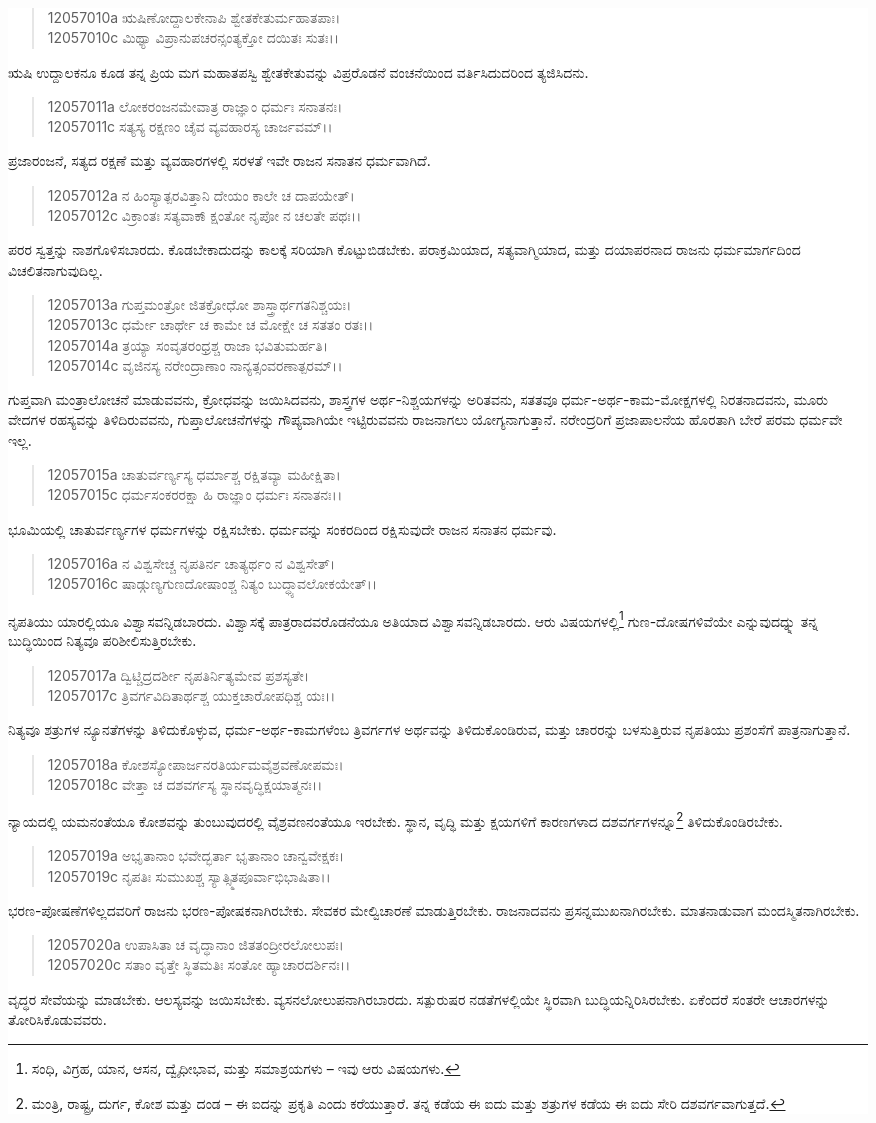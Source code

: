 > 12057010a ಋಷಿಣೋದ್ದಾಲಕೇನಾಪಿ ಶ್ವೇತಕೇತುರ್ಮಹಾತಪಾಃ।  
12057010c ಮಿಥ್ಯಾ ವಿಪ್ರಾನುಪಚರನ್ಸಂತ್ಯಕ್ತೋ ದಯಿತಃ ಸುತಃ।।

ಋಷಿ ಉದ್ದಾಲಕನೂ ಕೂಡ ತನ್ನ ಪ್ರಿಯ ಮಗ ಮಹಾತಪಸ್ವಿ ಶ್ವೇತಕೇತುವನ್ನು ವಿಪ್ರರೊಡನೆ ವಂಚನೆಯಿಂದ ವರ್ತಿಸಿದುದರಿಂದ ತ್ಯಜಿಸಿದನು.

> 12057011a ಲೋಕರಂಜನಮೇವಾತ್ರ ರಾಜ್ಞಾಂ ಧರ್ಮಃ ಸನಾತನಃ।  
12057011c ಸತ್ಯಸ್ಯ ರಕ್ಷಣಂ ಚೈವ ವ್ಯವಹಾರಸ್ಯ ಚಾರ್ಜವಮ್।।

ಪ್ರಜಾರಂಜನೆ, ಸತ್ಯದ ರಕ್ಷಣೆ ಮತ್ತು ವ್ಯವಹಾರಗಳಲ್ಲಿ ಸರಳತೆ ಇವೇ  ರಾಜನ ಸನಾತನ ಧರ್ಮವಾಗಿದೆ.

> 12057012a ನ ಹಿಂಸ್ಯಾತ್ಪರವಿತ್ತಾನಿ ದೇಯಂ ಕಾಲೇ ಚ ದಾಪಯೇತ್।  
12057012c ವಿಕ್ರಾಂತಃ ಸತ್ಯವಾಕ್ಕ್ಷಾಂತೋ ನೃಪೋ ನ ಚಲತೇ ಪಥಃ।।

ಪರರ ಸ್ವತ್ತನ್ನು ನಾಶಗೊಳಿಸಬಾರದು. ಕೊಡಬೇಕಾದುದನ್ನು ಕಾಲಕ್ಕೆ ಸರಿಯಾಗಿ ಕೊಟ್ಟುಬಿಡಬೇಕು. ಪರಾಕ್ರಮಿಯಾದ, ಸತ್ಯವಾಗ್ಮಿಯಾದ, ಮತ್ತು ದಯಾಪರನಾದ ರಾಜನು ಧರ್ಮಮಾರ್ಗದಿಂದ ವಿಚಲಿತನಾಗುವುದಿಲ್ಲ.

> 12057013a ಗುಪ್ತಮಂತ್ರೋ ಜಿತಕ್ರೋಧೋ ಶಾಸ್ತ್ರಾರ್ಥಗತನಿಶ್ಚಯಃ।  
12057013c ಧರ್ಮೇ ಚಾರ್ಥೇ ಚ ಕಾಮೇ ಚ ಮೋಕ್ಷೇ ಚ ಸತತಂ ರತಃ।।  
12057014a ತ್ರಯ್ಯಾ ಸಂವೃತರಂಧ್ರಶ್ಚ ರಾಜಾ ಭವಿತುಮರ್ಹತಿ।  
12057014c ವೃಜಿನಸ್ಯ ನರೇಂದ್ರಾಣಾಂ ನಾನ್ಯತ್ಸಂವರಣಾತ್ಪರಮ್।।

ಗುಪ್ತವಾಗಿ ಮಂತ್ರಾಲೋಚನೆ ಮಾಡುವವನು, ಕ್ರೋಧವನ್ನು ಜಯಿಸಿದವನು, ಶಾಸ್ತ್ರಗಳ ಅರ್ಥ-ನಿಶ್ಚಯಗಳನ್ನು ಅರಿತವನು, ಸತತವೂ ಧರ್ಮ-ಅರ್ಥ-ಕಾಮ-ಮೋಕ್ಷಗಳಲ್ಲಿ ನಿರತನಾದವನು, ಮೂರು ವೇದಗಳ ರಹಸ್ಯವನ್ನು ತಿಳಿದಿರುವವನು, ಗುಪ್ತಾಲೋಚನೆಗಳನ್ನು ಗೌಪ್ಯವಾಗಿಯೇ ಇಟ್ಟಿರುವವನು ರಾಜನಾಗಲು ಯೋಗ್ಯನಾಗುತ್ತಾನೆ. ನರೇಂದ್ರರಿಗೆ ಪ್ರಜಾಪಾಲನೆಯ ಹೊರತಾಗಿ ಬೇರೆ ಪರಮ ಧರ್ಮವೇ ಇಲ್ಲ.

> 12057015a ಚಾತುರ್ವರ್ಣ್ಯಸ್ಯ ಧರ್ಮಾಶ್ಚ ರಕ್ಷಿತವ್ಯಾ ಮಹೀಕ್ಷಿತಾ।  
12057015c ಧರ್ಮಸಂಕರರಕ್ಷಾ ಹಿ ರಾಜ್ಞಾಂ ಧರ್ಮಃ ಸನಾತನಃ।।

ಭೂಮಿಯಲ್ಲಿ ಚಾತುರ್ವರ್ಣ್ಯಗಳ ಧರ್ಮಗಳನ್ನು ರಕ್ಷಿಸಬೇಕು. ಧರ್ಮವನ್ನು ಸಂಕರದಿಂದ ರಕ್ಷಿಸುವುದೇ ರಾಜನ ಸನಾತನ ಧರ್ಮವು.

> 12057016a ನ ವಿಶ್ವಸೇಚ್ಚ ನೃಪತಿರ್ನ ಚಾತ್ಯರ್ಥಂ ನ ವಿಶ್ವಸೇತ್।  
12057016c ಷಾಡ್ಗುಣ್ಯಗುಣದೋಷಾಂಶ್ಚ ನಿತ್ಯಂ ಬುದ್ಧ್ಯಾವಲೋಕಯೇತ್।।

ನೃಪತಿಯು ಯಾರಲ್ಲಿಯೂ ವಿಶ್ವಾಸವನ್ನಿಡಬಾರದು. ವಿಶ್ವಾಸಕ್ಕೆ ಪಾತ್ರರಾದವರೊಡನೆಯೂ ಅತಿಯಾದ ವಿಶ್ವಾಸವನ್ನಿಡಬಾರದು. ಆರು ವಿಷಯಗಳಲ್ಲಿ[^2] ಗುಣ-ದೋಷಗಳಿವೆಯೇ ಎನ್ನುವುದದ್ನ್ನು ತನ್ನ ಬುದ್ಧಿಯಿಂದ ನಿತ್ಯವೂ ಪರಿಶೀಲಿಸುತ್ತಿರಬೇಕು.

> 12057017a ದ್ವಿಟ್ಚಿದ್ರದರ್ಶೀ ನೃಪತಿರ್ನಿತ್ಯಮೇವ ಪ್ರಶಸ್ಯತೇ।  
12057017c ತ್ರಿವರ್ಗವಿದಿತಾರ್ಥಶ್ಚ ಯುಕ್ತಚಾರೋಪಧಿಶ್ಚ ಯಃ।।

ನಿತ್ಯವೂ ಶತ್ರುಗಳ ನ್ಯೂನತೆಗಳನ್ನು ತಿಳಿದುಕೊಳ್ಳುವ, ಧರ್ಮ-ಅರ್ಥ-ಕಾಮಗಳೆಂಬ ತ್ರಿವರ್ಗಗಳ ಅರ್ಥವನ್ನು ತಿಳಿದುಕೊಂಡಿರುವ, ಮತ್ತು ಚಾರರನ್ನು ಬಳಸುತ್ತಿರುವ ನೃಪತಿಯು ಪ್ರಶಂಸೆಗೆ ಪಾತ್ರನಾಗುತ್ತಾನೆ.

> 12057018a ಕೋಶಸ್ಯೋಪಾರ್ಜನರತಿರ್ಯಮವೈಶ್ರವಣೋಪಮಃ।  
12057018c ವೇತ್ತಾ ಚ ದಶವರ್ಗಸ್ಯ ಸ್ಥಾನವೃದ್ಧಿಕ್ಷಯಾತ್ಮನಃ।।

ನ್ಯಾಯದಲ್ಲಿ ಯಮನಂತೆಯೂ ಕೋಶವನ್ನು ತುಂಬುವುದರಲ್ಲಿ ವೈಶ್ರವಣನಂತೆಯೂ ಇರಬೇಕು. ಸ್ಥಾನ, ವೃದ್ಧಿ ಮತ್ತು ಕ್ಷಯಗಳಿಗೆ ಕಾರಣಗಳಾದ ದಶವರ್ಗಗಳನ್ನೂ[^3] ತಿಳಿದುಕೊಂಡಿರಬೇಕು.

> 12057019a ಅಭೃತಾನಾಂ ಭವೇದ್ಭರ್ತಾ ಭೃತಾನಾಂ ಚಾನ್ವವೇಕ್ಷಕಃ।  
12057019c ನೃಪತಿಃ ಸುಮುಖಶ್ಚ ಸ್ಯಾತ್ಸ್ಮಿತಪೂರ್ವಾಭಿಭಾಷಿತಾ।।

ಭರಣ-ಪೋಷಣೆಗಳಿಲ್ಲದವರಿಗೆ ರಾಜನು ಭರಣ-ಪೋಷಕನಾಗಿರಬೇಕು. ಸೇವಕರ ಮೇಲ್ವಿಚಾರಣೆ ಮಾಡುತ್ತಿರಬೇಕು. ರಾಜನಾದವನು ಪ್ರಸನ್ನಮುಖನಾಗಿರಬೇಕು. ಮಾತನಾಡುವಾಗ ಮಂದಸ್ಮಿತನಾಗಿರಬೇಕು.

> 12057020a ಉಪಾಸಿತಾ ಚ ವೃದ್ಧಾನಾಂ ಜಿತತಂದ್ರೀರಲೋಲುಪಃ।  
12057020c ಸತಾಂ ವೃತ್ತೇ ಸ್ಥಿತಮತಿಃ ಸಂತೋ ಹ್ಯಾಚಾರದರ್ಶಿನಃ।।

ವೃದ್ಧರ ಸೇವೆಯನ್ನು ಮಾಡಬೇಕು. ಆಲಸ್ಯವನ್ನು ಜಯಿಸಬೇಕು. ವ್ಯಸನಲೋಲುಪನಾಗಿರಬಾರದು. ಸತ್ಪುರುಷರ ನಡತೆಗಳಲ್ಲಿಯೇ ಸ್ಥಿರವಾಗಿ ಬುದ್ಧಿಯನ್ನಿರಿಸಿರಬೇಕು. ಏಕೆಂದರೆ ಸಂತರೇ ಆಚಾರಗಳನ್ನು ತೋರಿಸಿಕೊಡುವವರು.


[^1]: ಸ್ವಾಮಿ, ಅಮಾತ್ಯ, ಸುಹೃತ್, ಕೋಶ, ರಾಷ್ಟ್ರ, ದುರ್ಗ ಮತ್ತು ಬಲಗಳೇ ರಾಜ್ಯದ ಸಪ್ತಾಂಗಗಳು.
[^2]: ಸಂಧಿ, ವಿಗ್ರಹ, ಯಾನ, ಆಸನ, ದ್ವೈಧೀಭಾವ, ಮತ್ತು ಸಮಾಶ್ರಯಗಳು – ಇವು ಆರು ವಿಷಯಗಳು.
[^3]: ಮಂತ್ರಿ, ರಾಷ್ಟ್ರ, ದುರ್ಗ, ಕೋಶ ಮತ್ತು ದಂಡ – ಈ ಐದನ್ನು ಪ್ರಕೃತಿ ಎಂದು ಕರೆಯುತ್ತಾರೆ. ತನ್ನ ಕಡೆಯ ಈ ಐದು ಮತ್ತು ಶತ್ರುಗಳ ಕಡೆಯ ಈ ಐದು ಸೇರಿ ದಶವರ್ಗವಾಗುತ್ತದೆ.